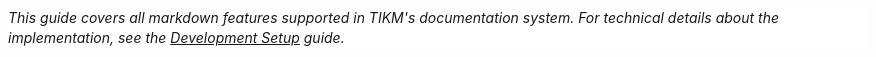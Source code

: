 
*This guide covers all markdown features supported in TIKM's documentation system. For technical details about the implementation, see the [Development Setup](/admin/documentation/development-setup) guide.*